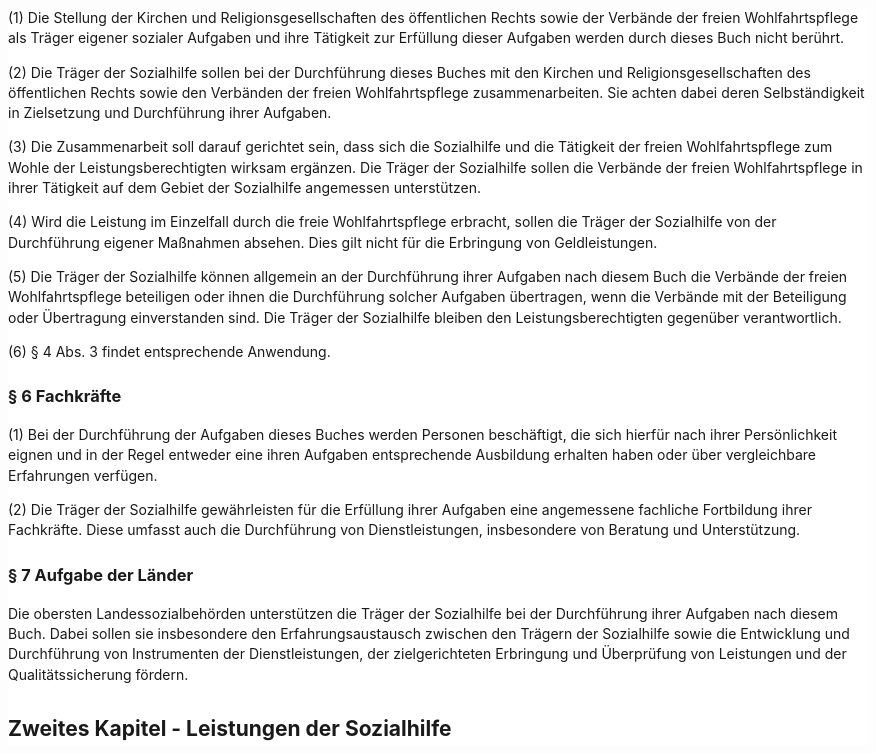(1) Die Stellung der Kirchen und Religionsgesellschaften des
öffentlichen Rechts sowie der Verbände der freien Wohlfahrtspflege als
Träger eigener sozialer Aufgaben und ihre Tätigkeit zur Erfüllung
dieser Aufgaben werden durch dieses Buch nicht berührt.

(2) Die Träger der Sozialhilfe sollen bei der Durchführung dieses
Buches mit den Kirchen und Religionsgesellschaften des öffentlichen
Rechts sowie den Verbänden der freien Wohlfahrtspflege
zusammenarbeiten. Sie achten dabei deren Selbständigkeit in
Zielsetzung und Durchführung ihrer Aufgaben.

(3) Die Zusammenarbeit soll darauf gerichtet sein, dass sich die
Sozialhilfe und die Tätigkeit der freien Wohlfahrtspflege zum Wohle
der Leistungsberechtigten wirksam ergänzen. Die Träger der Sozialhilfe
sollen die Verbände der freien Wohlfahrtspflege in ihrer Tätigkeit auf
dem Gebiet der Sozialhilfe angemessen unterstützen.

(4) Wird die Leistung im Einzelfall durch die freie Wohlfahrtspflege
erbracht, sollen die Träger der Sozialhilfe von der Durchführung
eigener Maßnahmen absehen. Dies gilt nicht für die Erbringung von
Geldleistungen.

(5) Die Träger der Sozialhilfe können allgemein an der Durchführung
ihrer Aufgaben nach diesem Buch die Verbände der freien
Wohlfahrtspflege beteiligen oder ihnen die Durchführung solcher
Aufgaben übertragen, wenn die Verbände mit der Beteiligung oder
Übertragung einverstanden sind. Die Träger der Sozialhilfe bleiben den
Leistungsberechtigten gegenüber verantwortlich.

(6) § 4 Abs. 3 findet entsprechende Anwendung.


### § 6 Fachkräfte

(1) Bei der Durchführung der Aufgaben dieses Buches werden Personen
beschäftigt, die sich hierfür nach ihrer Persönlichkeit eignen und in
der Regel entweder eine ihren Aufgaben entsprechende Ausbildung
erhalten haben oder über vergleichbare Erfahrungen verfügen.

(2) Die Träger der Sozialhilfe gewährleisten für die Erfüllung ihrer
Aufgaben eine angemessene fachliche Fortbildung ihrer Fachkräfte.
Diese umfasst auch die Durchführung von Dienstleistungen, insbesondere
von Beratung und Unterstützung.


### § 7 Aufgabe der Länder

Die obersten Landessozialbehörden unterstützen die Träger der
Sozialhilfe bei der Durchführung ihrer Aufgaben nach diesem Buch.
Dabei sollen sie insbesondere den Erfahrungsaustausch zwischen den
Trägern der Sozialhilfe sowie die Entwicklung und Durchführung von
Instrumenten der Dienstleistungen, der zielgerichteten Erbringung und
Überprüfung von Leistungen und der Qualitätssicherung fördern.


## Zweites Kapitel - Leistungen der Sozialhilfe
